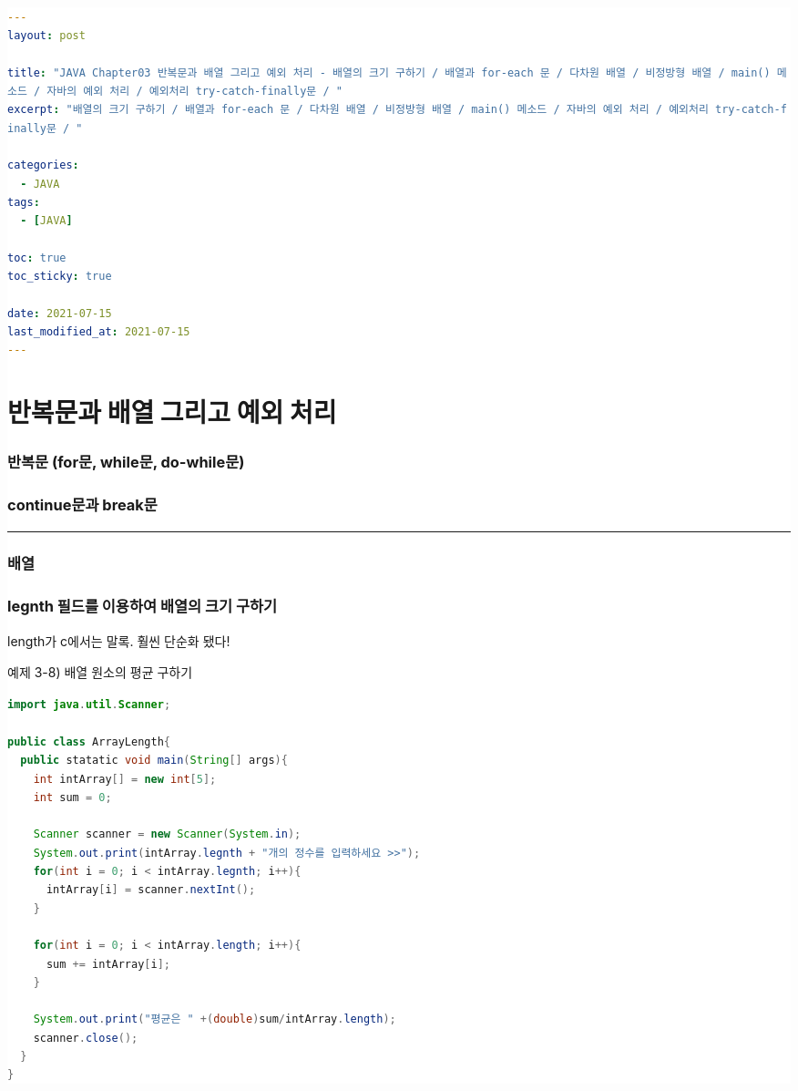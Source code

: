 ```yaml
---
layout: post

title: "JAVA Chapter03 반복문과 배열 그리고 예외 처리 - 배열의 크기 구하기 / 배열과 for-each 문 / 다차원 배열 / 비정방형 배열 / main() 메소드 / 자바의 예외 처리 / 예외처리 try-catch-finally문 / "
excerpt: "배열의 크기 구하기 / 배열과 for-each 문 / 다차원 배열 / 비정방형 배열 / main() 메소드 / 자바의 예외 처리 / 예외처리 try-catch-finally문 / "

categories:
  - JAVA
tags:
  - [JAVA]
  
toc: true
toc_sticky: true
 
date: 2021-07-15
last_modified_at: 2021-07-15
---
```


# 반복문과 배열 그리고 예외 처리

### 반복문 (for문, while문, do-while문)

### continue문과 break문

---

### 배열



### legnth 필드를 이용하여 배열의 크기 구하기

length가 c에서는 말록. 훨씬 단순화 됐다!

예제 3-8)
배열 원소의 평균 구하기

```java
import java.util.Scanner;

public class ArrayLength{
  public statatic void main(String[] args){
    int intArray[] = new int[5];
    int sum = 0;

    Scanner scanner = new Scanner(System.in);
    System.out.print(intArray.legnth + "개의 정수를 입력하세요 >>");
    for(int i = 0; i < intArray.legnth; i++){
      intArray[i] = scanner.nextInt();
    }

    for(int i = 0; i < intArray.length; i++){
      sum += intArray[i];
    }

    System.out.print("평균은 " +(double)sum/intArray.length);
    scanner.close();
  }
}
```
